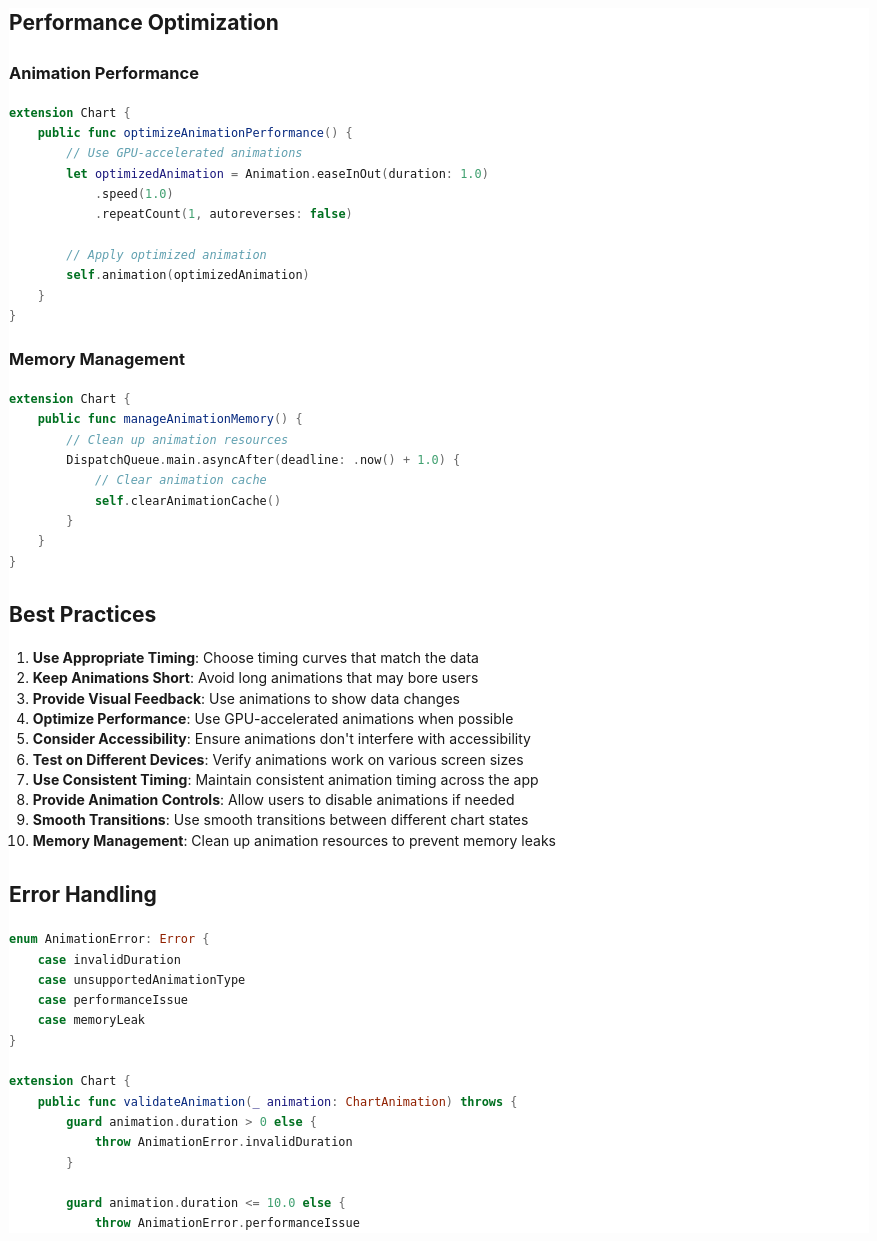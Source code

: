 ## Performance Optimization

### Animation Performance

```swift
extension Chart {
    public func optimizeAnimationPerformance() {
        // Use GPU-accelerated animations
        let optimizedAnimation = Animation.easeInOut(duration: 1.0)
            .speed(1.0)
            .repeatCount(1, autoreverses: false)
        
        // Apply optimized animation
        self.animation(optimizedAnimation)
    }
}
```

### Memory Management

```swift
extension Chart {
    public func manageAnimationMemory() {
        // Clean up animation resources
        DispatchQueue.main.asyncAfter(deadline: .now() + 1.0) {
            // Clear animation cache
            self.clearAnimationCache()
        }
    }
}
```

## Best Practices

1. **Use Appropriate Timing**: Choose timing curves that match the data
2. **Keep Animations Short**: Avoid long animations that may bore users
3. **Provide Visual Feedback**: Use animations to show data changes
4. **Optimize Performance**: Use GPU-accelerated animations when possible
5. **Consider Accessibility**: Ensure animations don't interfere with accessibility
6. **Test on Different Devices**: Verify animations work on various screen sizes
7. **Use Consistent Timing**: Maintain consistent animation timing across the app
8. **Provide Animation Controls**: Allow users to disable animations if needed
9. **Smooth Transitions**: Use smooth transitions between different chart states
10. **Memory Management**: Clean up animation resources to prevent memory leaks

## Error Handling

```swift
enum AnimationError: Error {
    case invalidDuration
    case unsupportedAnimationType
    case performanceIssue
    case memoryLeak
}

extension Chart {
    public func validateAnimation(_ animation: ChartAnimation) throws {
        guard animation.duration > 0 else {
            throw AnimationError.invalidDuration
        }
        
        guard animation.duration <= 10.0 else {
            throw AnimationError.performanceIssue
```